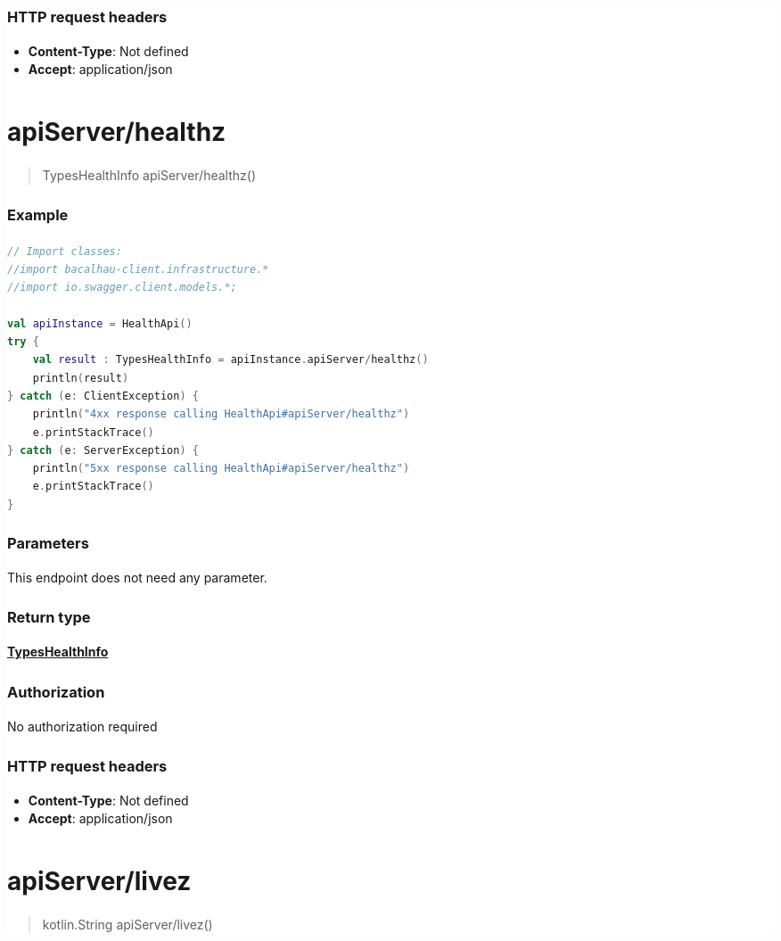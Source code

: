 ### HTTP request headers

 - **Content-Type**: Not defined
 - **Accept**: application/json

<a name="apiServer/healthz"></a>
# **apiServer/healthz**
> TypesHealthInfo apiServer/healthz()



### Example
```kotlin
// Import classes:
//import bacalhau-client.infrastructure.*
//import io.swagger.client.models.*;

val apiInstance = HealthApi()
try {
    val result : TypesHealthInfo = apiInstance.apiServer/healthz()
    println(result)
} catch (e: ClientException) {
    println("4xx response calling HealthApi#apiServer/healthz")
    e.printStackTrace()
} catch (e: ServerException) {
    println("5xx response calling HealthApi#apiServer/healthz")
    e.printStackTrace()
}
```

### Parameters
This endpoint does not need any parameter.

### Return type

[**TypesHealthInfo**](TypesHealthInfo.md)

### Authorization

No authorization required

### HTTP request headers

 - **Content-Type**: Not defined
 - **Accept**: application/json

<a name="apiServer/livez"></a>
# **apiServer/livez**
> kotlin.String apiServer/livez()
